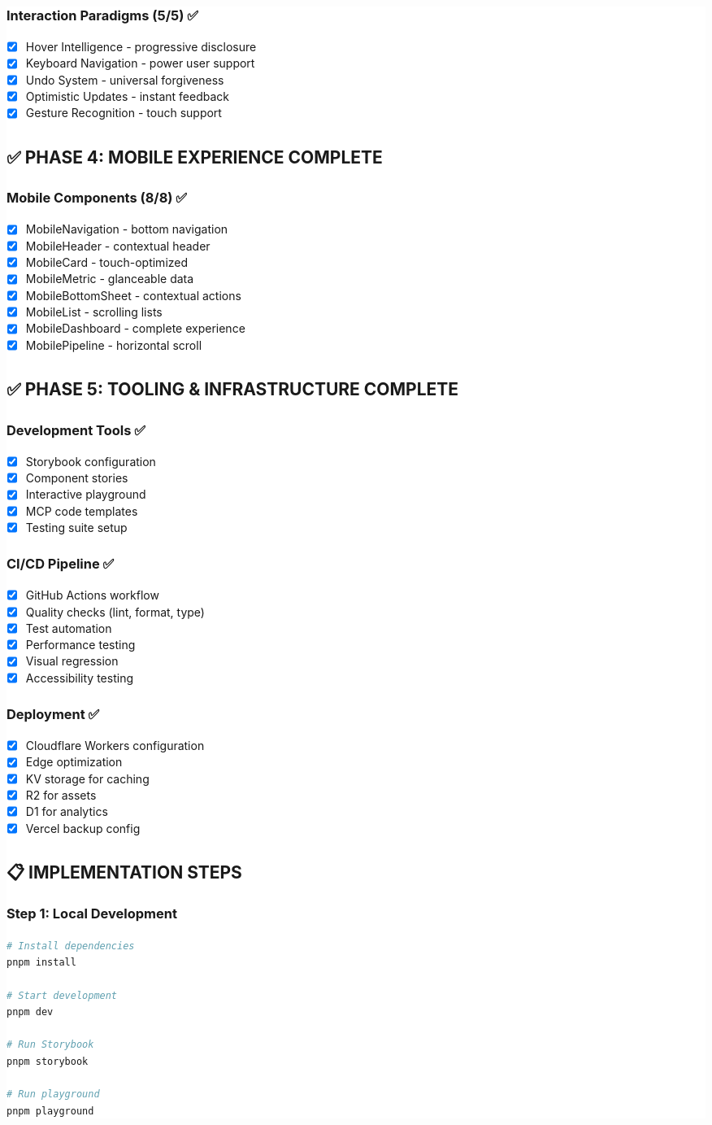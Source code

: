 ### Interaction Paradigms (5/5) ✅
- [x] Hover Intelligence - progressive disclosure
- [x] Keyboard Navigation - power user support
- [x] Undo System - universal forgiveness
- [x] Optimistic Updates - instant feedback
- [x] Gesture Recognition - touch support

## ✅ PHASE 4: MOBILE EXPERIENCE COMPLETE

### Mobile Components (8/8) ✅
- [x] MobileNavigation - bottom navigation
- [x] MobileHeader - contextual header
- [x] MobileCard - touch-optimized
- [x] MobileMetric - glanceable data
- [x] MobileBottomSheet - contextual actions
- [x] MobileList - scrolling lists
- [x] MobileDashboard - complete experience
- [x] MobilePipeline - horizontal scroll

## ✅ PHASE 5: TOOLING & INFRASTRUCTURE COMPLETE

### Development Tools ✅
- [x] Storybook configuration
- [x] Component stories
- [x] Interactive playground
- [x] MCP code templates
- [x] Testing suite setup

### CI/CD Pipeline ✅
- [x] GitHub Actions workflow
- [x] Quality checks (lint, format, type)
- [x] Test automation
- [x] Performance testing
- [x] Visual regression
- [x] Accessibility testing

### Deployment ✅
- [x] Cloudflare Workers configuration
- [x] Edge optimization
- [x] KV storage for caching
- [x] R2 for assets
- [x] D1 for analytics
- [x] Vercel backup config

## 📋 IMPLEMENTATION STEPS

### Step 1: Local Development
```bash
# Install dependencies
pnpm install

# Start development
pnpm dev

# Run Storybook
pnpm storybook

# Run playground
pnpm playground
```